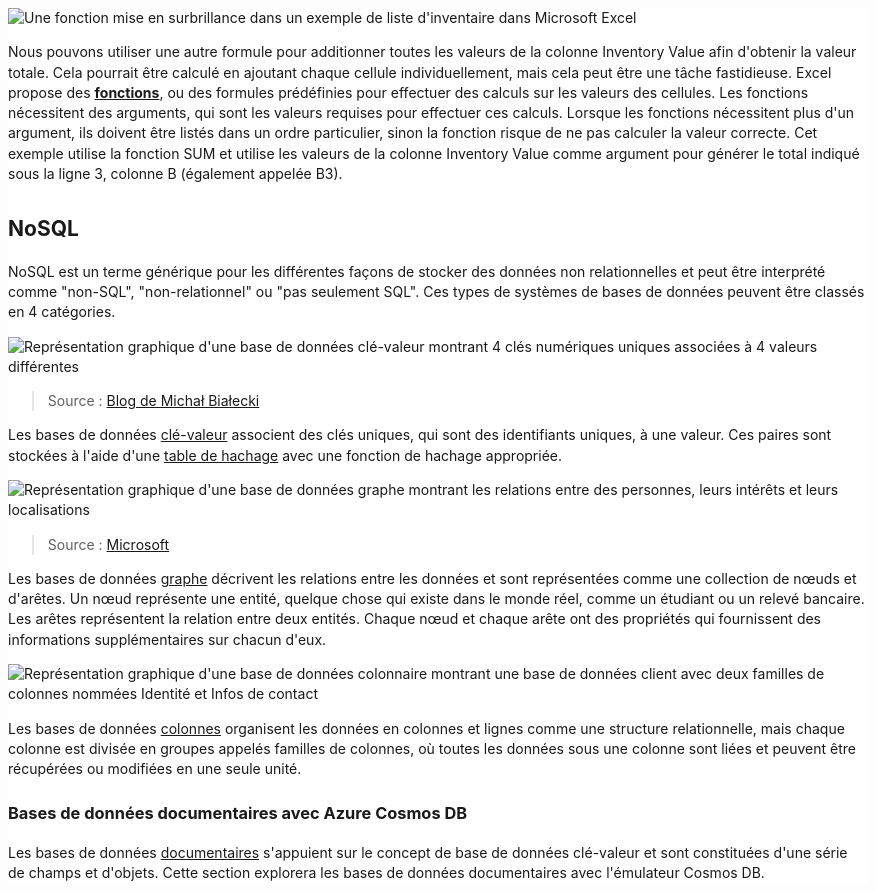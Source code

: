 ![Une fonction mise en surbrillance dans un exemple de liste d'inventaire dans Microsoft Excel](../../../../2-Working-With-Data/06-non-relational/images/function-excel.png)

Nous pouvons utiliser une autre formule pour additionner toutes les valeurs de la colonne Inventory Value afin d'obtenir la valeur totale. Cela pourrait être calculé en ajoutant chaque cellule individuellement, mais cela peut être une tâche fastidieuse. Excel propose des [**fonctions**](https://support.microsoft.com/fr-fr/office/sum-function-043e1c7d-7726-4e80-8f32-07b23e057f89), ou des formules prédéfinies pour effectuer des calculs sur les valeurs des cellules. Les fonctions nécessitent des arguments, qui sont les valeurs requises pour effectuer ces calculs. Lorsque les fonctions nécessitent plus d'un argument, ils doivent être listés dans un ordre particulier, sinon la fonction risque de ne pas calculer la valeur correcte. Cet exemple utilise la fonction SUM et utilise les valeurs de la colonne Inventory Value comme argument pour générer le total indiqué sous la ligne 3, colonne B (également appelée B3).

## NoSQL

NoSQL est un terme générique pour les différentes façons de stocker des données non relationnelles et peut être interprété comme "non-SQL", "non-relationnel" ou "pas seulement SQL". Ces types de systèmes de bases de données peuvent être classés en 4 catégories.

![Représentation graphique d'une base de données clé-valeur montrant 4 clés numériques uniques associées à 4 valeurs différentes](../../../../2-Working-With-Data/06-non-relational/images/kv-db.png)
> Source : [Blog de Michał Białecki](https://www.michalbialecki.com/2018/03/18/azure-cosmos-db-key-value-database-cloud/)

Les bases de données [clé-valeur](https://docs.microsoft.com/fr-fr/azure/architecture/data-guide/big-data/non-relational-data#keyvalue-data-stores) associent des clés uniques, qui sont des identifiants uniques, à une valeur. Ces paires sont stockées à l'aide d'une [table de hachage](https://www.hackerearth.com/practice/data-structures/hash-tables/basics-of-hash-tables/tutorial/) avec une fonction de hachage appropriée.

![Représentation graphique d'une base de données graphe montrant les relations entre des personnes, leurs intérêts et leurs localisations](../../../../2-Working-With-Data/06-non-relational/images/graph-db.png)
> Source : [Microsoft](https://docs.microsoft.com/fr-fr/azure/cosmos-db/graph/graph-introduction#graph-database-by-example)

Les bases de données [graphe](https://docs.microsoft.com/fr-fr/azure/architecture/data-guide/big-data/non-relational-data#graph-data-stores) décrivent les relations entre les données et sont représentées comme une collection de nœuds et d'arêtes. Un nœud représente une entité, quelque chose qui existe dans le monde réel, comme un étudiant ou un relevé bancaire. Les arêtes représentent la relation entre deux entités. Chaque nœud et chaque arête ont des propriétés qui fournissent des informations supplémentaires sur chacun d'eux.

![Représentation graphique d'une base de données colonnaire montrant une base de données client avec deux familles de colonnes nommées Identité et Infos de contact](../../../../2-Working-With-Data/06-non-relational/images/columnar-db.png)

Les bases de données [colonnes](https://docs.microsoft.com/fr-fr/azure/architecture/data-guide/big-data/non-relational-data#columnar-data-stores) organisent les données en colonnes et lignes comme une structure relationnelle, mais chaque colonne est divisée en groupes appelés familles de colonnes, où toutes les données sous une colonne sont liées et peuvent être récupérées ou modifiées en une seule unité.

### Bases de données documentaires avec Azure Cosmos DB

Les bases de données [documentaires](https://docs.microsoft.com/fr-fr/azure/architecture/data-guide/big-data/non-relational-data#document-data-stores) s'appuient sur le concept de base de données clé-valeur et sont constituées d'une série de champs et d'objets. Cette section explorera les bases de données documentaires avec l'émulateur Cosmos DB.
